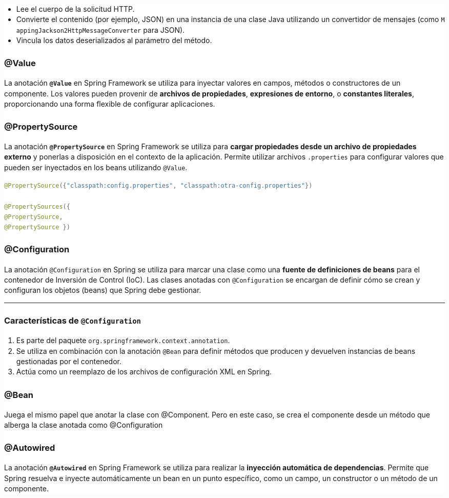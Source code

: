 - Lee el cuerpo de la solicitud HTTP.
- Convierte el contenido (por ejemplo, JSON) en una instancia de una clase Java utilizando un convertidor de mensajes (como `MappingJackson2HttpMessageConverter` para JSON).
- Vincula los datos deserializados al parámetro del método.

### @Value

La anotación **`@Value`** en Spring Framework se utiliza para inyectar valores en campos, métodos o constructores de un componente. Los valores pueden provenir de **archivos de propiedades**, **expresiones de entorno**, o **constantes literales**, proporcionando una forma flexible de configurar aplicaciones.

### @PropertySource

La anotación **`@PropertySource`** en Spring Framework se utiliza para **cargar propiedades desde un archivo de propiedades externo** y ponerlas a disposición en el contexto de la aplicación. Permite utilizar archivos `.properties` para configurar valores que pueden ser inyectados en los beans utilizando `@Value`.


``` Java
@PropertySource({"classpath:config.properties", "classpath:otra-config.properties"})

@PropertySources({
@PropertySource,
@PropertySource })
```
 
### @Configuration

La anotación `@Configuration` en Spring se utiliza para marcar una clase como una **fuente de definiciones de beans** para el contenedor de Inversión de Control (IoC). Las clases anotadas con `@Configuration` se encargan de definir cómo se crean y configuran los objetos (beans) que Spring debe gestionar.

---
### **Características de `@Configuration`**

1. Es parte del paquete `org.springframework.context.annotation`.
2. Se utiliza en combinación con la anotación `@Bean` para definir métodos que producen y devuelven instancias de beans gestionadas por el contenedor.
3. Actúa como un reemplazo de los archivos de configuración XML en Spring.

### @Bean

Juega el mismo papel que anotar la clase con @Component. Pero en este caso, se crea el componente desde un método que alberga la clase anotada como @Configuration
### @Autowired

La anotación **`@Autowired`** en Spring Framework se utiliza para realizar la **inyección automática de dependencias**. Permite que Spring resuelva e inyecte automáticamente un bean en un punto específico, como un campo, un constructor o un método de un componente.
